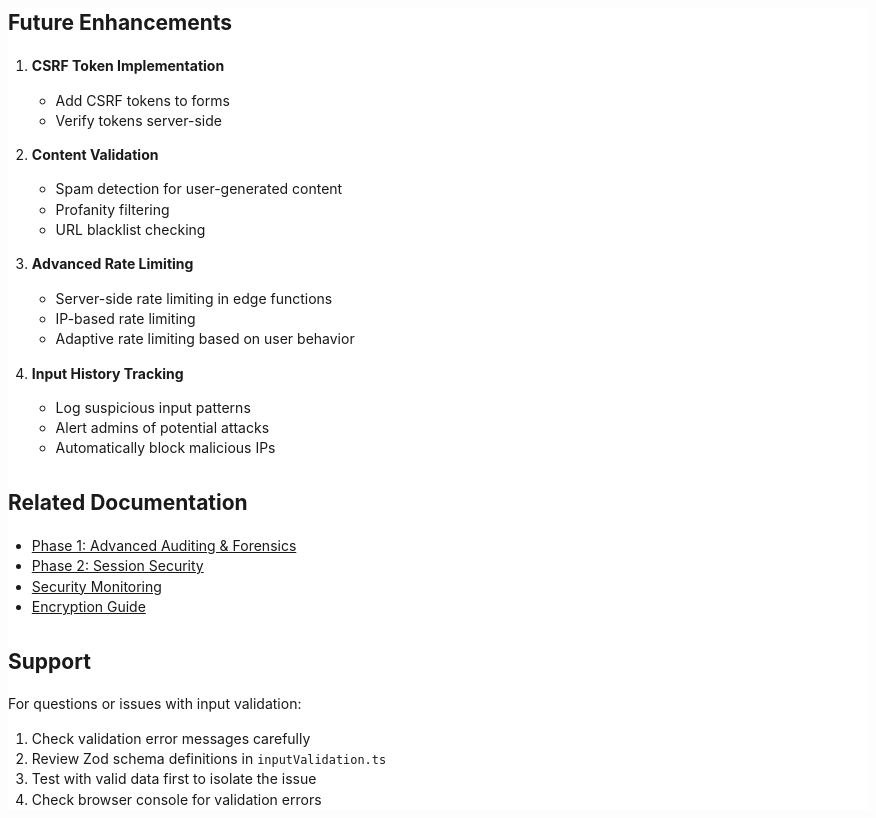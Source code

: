 ## Future Enhancements

1. **CSRF Token Implementation**
   - Add CSRF tokens to forms
   - Verify tokens server-side

2. **Content Validation**
   - Spam detection for user-generated content
   - Profanity filtering
   - URL blacklist checking

3. **Advanced Rate Limiting**
   - Server-side rate limiting in edge functions
   - IP-based rate limiting
   - Adaptive rate limiting based on user behavior

4. **Input History Tracking**
   - Log suspicious input patterns
   - Alert admins of potential attacks
   - Automatically block malicious IPs

## Related Documentation

- [Phase 1: Advanced Auditing & Forensics](./AUDIT_DOCUMENTATION.md)
- [Phase 2: Session Security](./SESSION_SECURITY.md)
- [Security Monitoring](./SECURITY_MONITORING.md)
- [Encryption Guide](./ENCRYPTION_GUIDE.md)

## Support

For questions or issues with input validation:
1. Check validation error messages carefully
2. Review Zod schema definitions in `inputValidation.ts`
3. Test with valid data first to isolate the issue
4. Check browser console for validation errors
